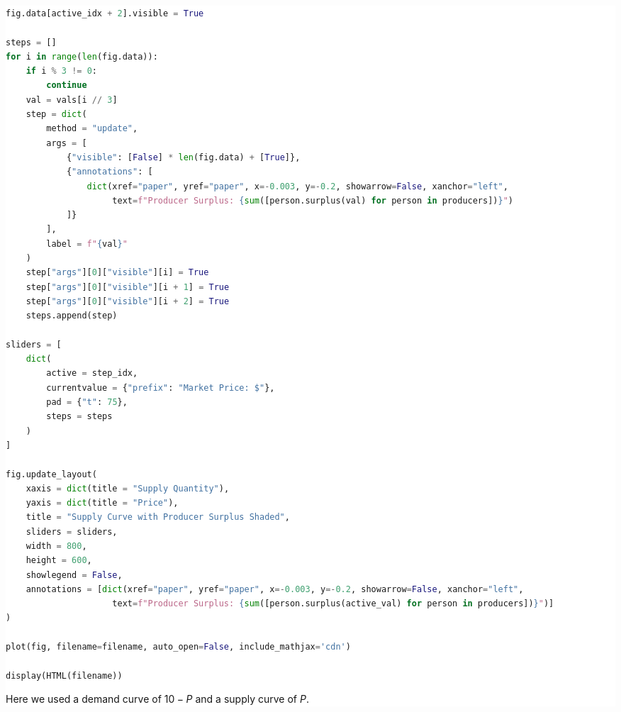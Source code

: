 ```python
fig.data[active_idx + 2].visible = True

steps = []
for i in range(len(fig.data)):
    if i % 3 != 0:
        continue
    val = vals[i // 3]
    step = dict(
        method = "update",
        args = [
            {"visible": [False] * len(fig.data) + [True]},
            {"annotations": [
                dict(xref="paper", yref="paper", x=-0.003, y=-0.2, showarrow=False, xanchor="left",
                     text=f"Producer Surplus: {sum([person.surplus(val) for person in producers])}")
            ]}
        ],
        label = f"{val}"
    )
    step["args"][0]["visible"][i] = True
    step["args"][0]["visible"][i + 1] = True
    step["args"][0]["visible"][i + 2] = True
    steps.append(step)
    
sliders = [
    dict(
        active = step_idx,
        currentvalue = {"prefix": "Market Price: $"},
        pad = {"t": 75},
        steps = steps
    )
]

fig.update_layout(
    xaxis = dict(title = "Supply Quantity"),
    yaxis = dict(title = "Price"),
    title = "Supply Curve with Producer Surplus Shaded",
    sliders = sliders,
    width = 800, 
    height = 600,
    showlegend = False,
    annotations = [dict(xref="paper", yref="paper", x=-0.003, y=-0.2, showarrow=False, xanchor="left",
                     text=f"Producer Surplus: {sum([person.surplus(active_val) for person in producers])}")]
)

plot(fig, filename=filename, auto_open=False, include_mathjax='cdn')
    
display(HTML(filename))
```

Here we used a demand curve of $10-P$ and a supply curve of $P$.

